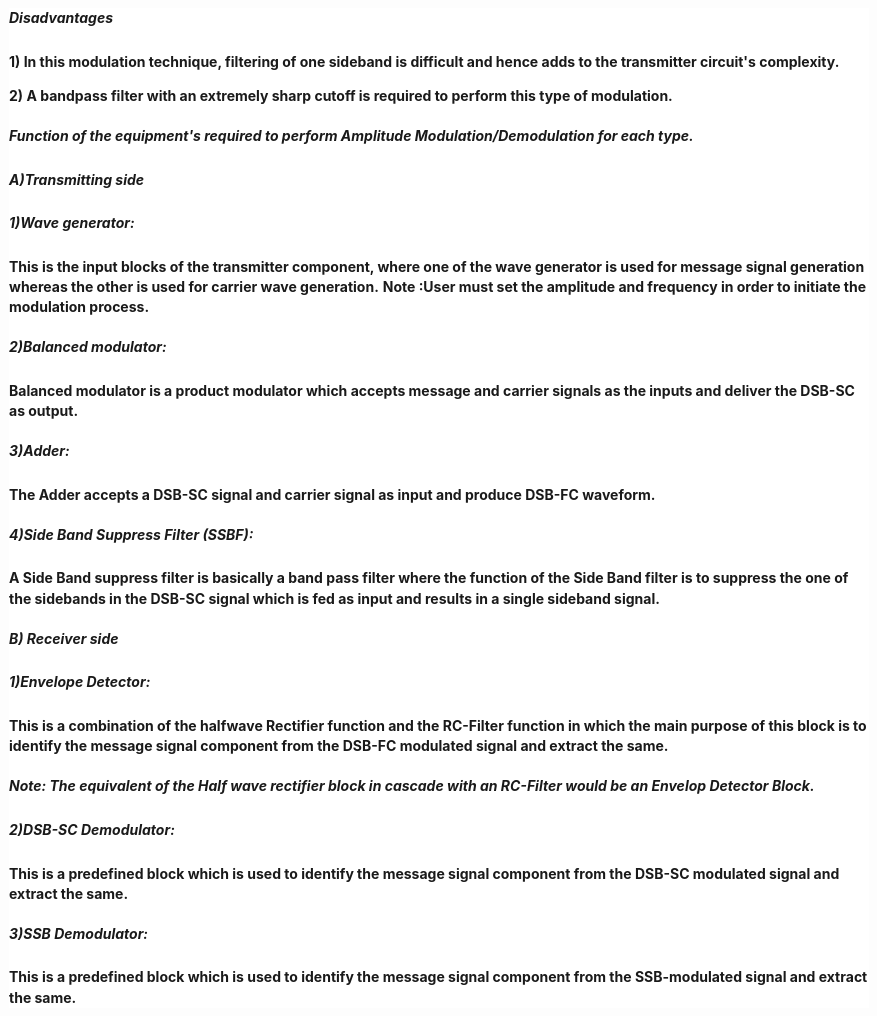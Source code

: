 ##### Disadvantages
**1) In this modulation technique, filtering of one sideband is difficult and hence adds to the transmitter circuit's complexity.**

**2) A bandpass filter with an extremely sharp cutoff is required to perform this type of modulation.**


##### **Function of the equipment's  required to perform Amplitude Modulation/Demodulation for each type.**
##### **A)Transmitting side**

##### **1)Wave generator:**

**This is the input blocks of the transmitter component, where one of the wave generator is used  for message signal generation whereas the other  is used  for carrier wave generation.**
**Note :User must set the amplitude and frequency in order to initiate the modulation process.**

##### **2)Balanced modulator:**

**Balanced modulator is a product modulator which accepts message and carrier signals as the inputs and deliver the DSB-SC as output.**



##### **3)Adder:**

**The Adder accepts a DSB-SC signal and  carrier signal  as input and produce DSB-FC waveform.**



##### **4)Side Band Suppress Filter (SSBF):**

**A Side Band suppress filter is basically a band pass filter where the function of the Side Band filter is to suppress the one of the sidebands  in the DSB-SC signal which is fed as input and  results in a single sideband signal.**



##### **B) Receiver  side**



##### **1)Envelope Detector:**
**This is a combination of the halfwave Rectifier function and the RC-Filter function in which the main purpose of this block is to identify the message signal component from the DSB-FC modulated signal and extract the same.**

##### Note: The equivalent of the Half wave rectifier block in cascade with an RC-Filter would be an Envelop Detector Block.


##### **2)DSB-SC Demodulator:**
**This is a predefined block which is used to identify the message signal component from the DSB-SC modulated signal and extract the same.**


##### **3)SSB Demodulator:**
**This is a predefined block which is used to identify the message signal component from the SSB-modulated signal and extract the same.**
